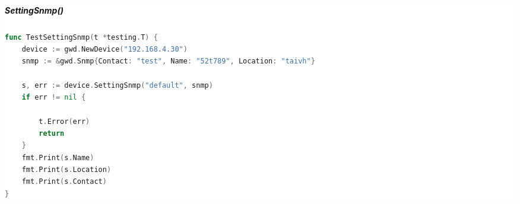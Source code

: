 ##### SettingSnmp()

```go
func TestSettingSnmp(t *testing.T) {
	device := gwd.NewDevice("192.168.4.30")
	snmp := &gwd.Snmp{Contact: "test", Name: "52t789", Location: "taivh"}

	s, err := device.SettingSnmp("default", snmp)
	if err != nil {

		t.Error(err)
		return
	}
	fmt.Print(s.Name)
	fmt.Print(s.Location)
	fmt.Print(s.Contact)
}
```

